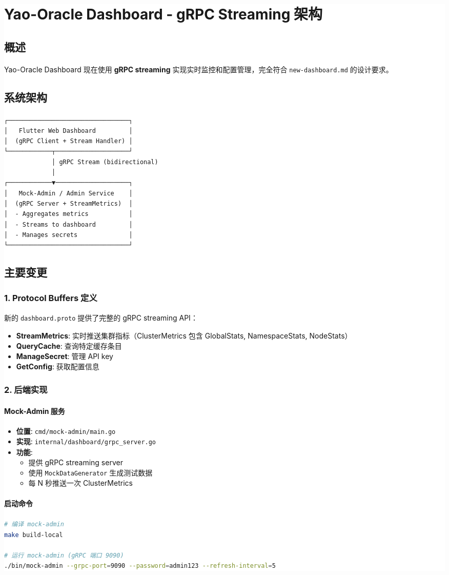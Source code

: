 # Yao-Oracle Dashboard - gRPC Streaming 架构

## 概述

Yao-Oracle Dashboard 现在使用 **gRPC streaming** 实现实时监控和配置管理，完全符合 `new-dashboard.md` 的设计要求。

## 系统架构

```
┌─────────────────────────────────┐
│   Flutter Web Dashboard         │
│  (gRPC Client + Stream Handler) │
└────────────┬────────────────────┘
             │ gRPC Stream (bidirectional)
             │
┌────────────▼────────────────────┐
│   Mock-Admin / Admin Service    │
│  (gRPC Server + StreamMetrics)  │
│  - Aggregates metrics           │
│  - Streams to dashboard         │
│  - Manages secrets              │
└─────────────────────────────────┘
```

## 主要变更

### 1. Protocol Buffers 定义

新的 `dashboard.proto` 提供了完整的 gRPC streaming API：

- **StreamMetrics**: 实时推送集群指标（ClusterMetrics 包含 GlobalStats, NamespaceStats, NodeStats）
- **QueryCache**: 查询特定缓存条目
- **ManageSecret**: 管理 API key
- **GetConfig**: 获取配置信息

### 2. 后端实现

#### Mock-Admin 服务

- **位置**: `cmd/mock-admin/main.go`
- **实现**: `internal/dashboard/grpc_server.go`
- **功能**:
  - 提供 gRPC streaming server
  - 使用 `MockDataGenerator` 生成测试数据
  - 每 N 秒推送一次 ClusterMetrics

#### 启动命令

```bash
# 编译 mock-admin
make build-local

# 运行 mock-admin (gRPC 端口 9090)
./bin/mock-admin --grpc-port=9090 --password=admin123 --refresh-interval=5
```
